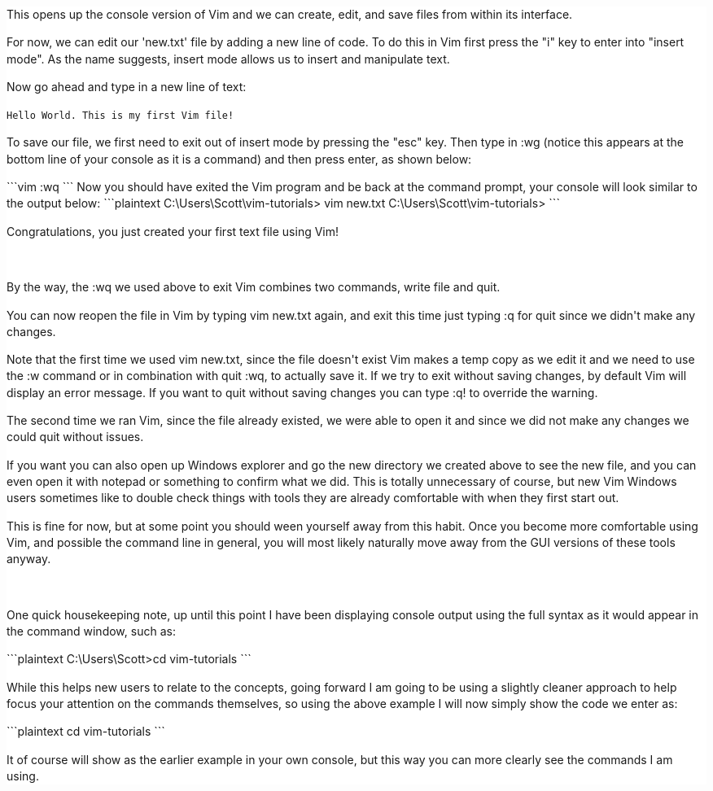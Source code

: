 <p>This opens up the console version of Vim and we can create, edit, and save files from within its interface.</p>

<p>For now, we can edit our 'new.txt' file by adding a new line of code. To do this in Vim first press the "i" key to enter into "insert mode". As the name suggests, insert mode allows us to insert and manipulate text.</p>

Now go ahead and type in a new line of text:
```plaintext
Hello World. This is my first Vim file!

```
<p>To save our file, we first need to exit out of insert mode by pressing the "esc" key. Then type in :wg (notice this appears at the bottom line of your console as it is a command) and then press enter, as shown below:</p>
```vim
:wq
```
Now you should have exited the Vim program and be back at the command prompt, your console will look similar to the output below:
```plaintext
C:\Users\Scott\vim-tutorials> vim new.txt
C:\Users\Scott\vim-tutorials>
```
<p>Congratulations, you just created your first text file using Vim!</p>

&nbsp;  



<p>By the way, the :wq we used above to exit Vim combines two commands, write file and quit.</p>  

<p>You can now reopen the file in Vim by typing vim new.txt again, and exit this time just typing :q for quit since we didn't make any changes.</p>  

<p>Note that the first time we used vim new.txt, since the file doesn't exist Vim makes a temp copy as we edit it and we need to use the :w command or in combination with quit :wq, to actually save it. If we try to exit without saving changes, by default Vim will display an error message. If you want to quit without saving changes you can type :q! to override the warning.</p>  

<p>The second time we ran Vim, since the file already existed, we were able to open it and since we did not make any changes we could quit without issues.</p>

<p>If you want you can also open up Windows explorer and go the new directory we created above to see the new file, and you can even open it with notepad or something to confirm what we did. This is totally unnecessary of course, but new Vim Windows users sometimes like to double check things with tools they are already comfortable with when they first start out.</p>  

<p>This is fine for now, but at some point you should ween yourself away from this habit. Once you become more comfortable using Vim, and possible the command line in general, you will most likely naturally move away from the GUI versions of these tools anyway.</p>  
&nbsp;



<p>One quick housekeeping note, up until this point I have been displaying console output using the full syntax as it would appear in the command window, such as:</p>
```plaintext
C:\Users\Scott>cd vim-tutorials
```
<p>While this helps new users to relate to the concepts, going forward I am going to be using a slightly cleaner approach to help focus your attention on the commands themselves, so using the above example I will now simply show the code we enter as:</p>
```plaintext
cd vim-tutorials
```
<p>It of course will show as the earlier example in your own console, but this way you can more clearly see the commands I am using.</p>
